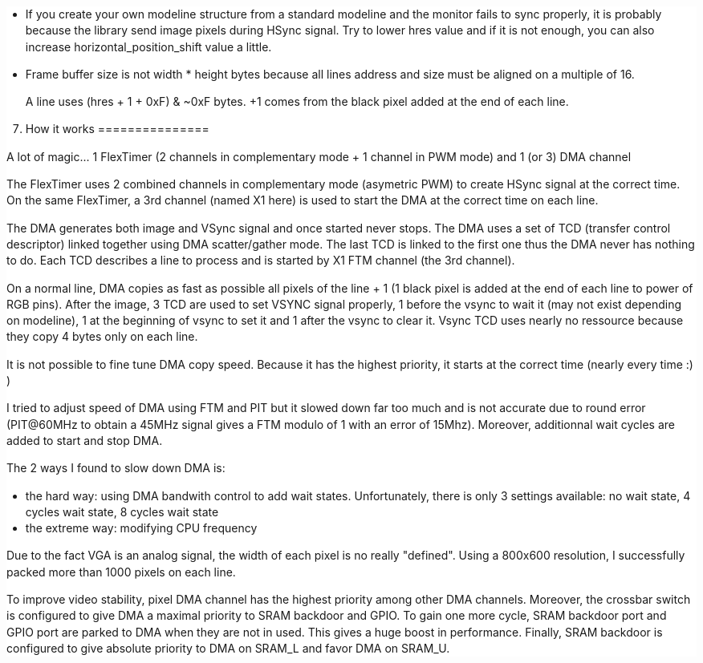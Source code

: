 * If you create your own modeline structure from a standard modeline and the
  monitor fails to sync properly, it is probably because the library send
  image pixels during HSync signal. Try to lower hres value and if it is not
  enough, you can also increase horizontal_position_shift value a little.

* Frame buffer size is not width * height bytes because all lines address and
  size must be aligned on a multiple of 16.

  A line uses (hres + 1 + 0xF) & ~0xF bytes. +1 comes from the black pixel
  added at the end of each line. 


7) How it works
===============

A lot of magic...  1 FlexTimer (2 channels in complementary mode + 1 channel in
PWM mode) and 1 (or 3) DMA channel

The FlexTimer uses 2 combined channels in complementary mode (asymetric PWM) to
create HSync signal at the correct time. On the same FlexTimer, a 3rd channel
(named X1 here) is used to start the DMA at the correct time on each line.

The DMA generates both image and VSync signal and once started never stops. The
DMA uses a set of TCD (transfer control descriptor) linked together using DMA
scatter/gather mode. The last TCD is linked to the first one thus the DMA
never has nothing to do. Each TCD describes a line to process and is started by X1
FTM channel (the 3rd channel).

On a normal line, DMA copies as fast as possible all pixels of the line + 1
(1 black pixel is added at the end of each line to power of RGB pins).
After the image, 3 TCD are used to set VSYNC signal properly, 1 before the vsync
to wait it (may not exist depending on modeline), 1 at the beginning of vsync to
set it and 1 after the vsync to clear it. Vsync TCD uses nearly no ressource
because they copy 4 bytes only on each line.

It is not possible to fine tune DMA copy speed. Because it has the highest
priority, it starts at the correct time (nearly every time :) )

I tried to adjust speed of DMA using FTM and PIT but it slowed down far too much
and is not accurate due to round error (PIT@60MHz to obtain a 45MHz signal gives
a FTM modulo of 1 with an error of 15Mhz). Moreover, additionnal wait cycles are
added to start and stop DMA.

The 2 ways I found to slow down DMA is:
 * the hard way: using DMA bandwith control to add wait states. Unfortunately,
   there is only 3 settings available: no wait state, 4 cycles wait state,
   8 cycles wait state
 * the extreme way: modifying CPU frequency

Due to the fact VGA is an analog signal, the width of each pixel is no really
"defined". Using a 800x600 resolution, I successfully packed more than 1000
pixels on each line.

To improve video stability, pixel DMA channel has the highest priority among
other DMA channels. Moreover, the crossbar switch is configured to give DMA a
maximal priority to SRAM backdoor and GPIO. To gain one more cycle, SRAM
backdoor port and GPIO port are parked to DMA when they are not in used.
This gives a huge boost in performance. Finally, SRAM backdoor is configured
to give absolute priority to DMA on SRAM_L and favor DMA on SRAM_U.

